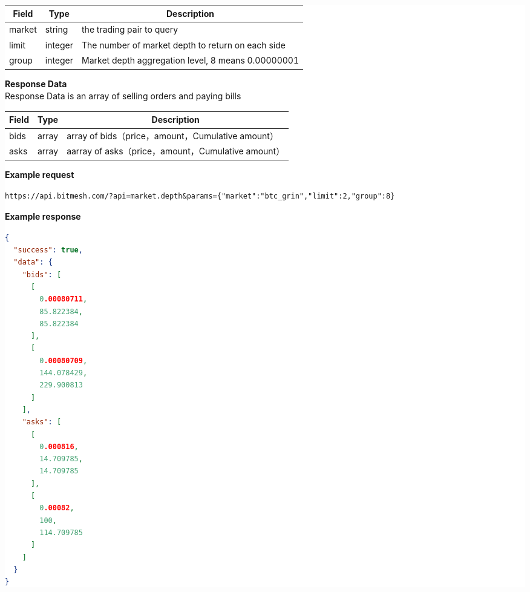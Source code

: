 | Field | Type | Description |
| --- | --- | --- |
| market | string | the trading pair to query |
| limit | integer | The number of market depth to return on each side |
| group | integer | Market depth aggregation level, 8 means 0.00000001 |

**Response Data**<br />Response Data is an array of selling orders and paying bills

| Field | Type | Description |
| --- | --- | --- |
| bids | array | array of bids（price，amount，Cumulative amount） |
| asks | array | aarray of asks（price，amount，Cumulative amount） |

**Example request**
```shell
https://api.bitmesh.com/?api=market.depth&params={"market":"btc_grin","limit":2,"group":8}
```

**Example response**

```json
{
  "success": true,
  "data": {
    "bids": [
      [
        0.00080711,
        85.822384,
        85.822384
      ],
      [
        0.00080709,
        144.078429,
        229.900813
      ]
    ],
    "asks": [
      [
        0.000816,
        14.709785,
        14.709785
      ],
      [
        0.00082,
        100,
        114.709785
      ]
    ]
  }
}
```
